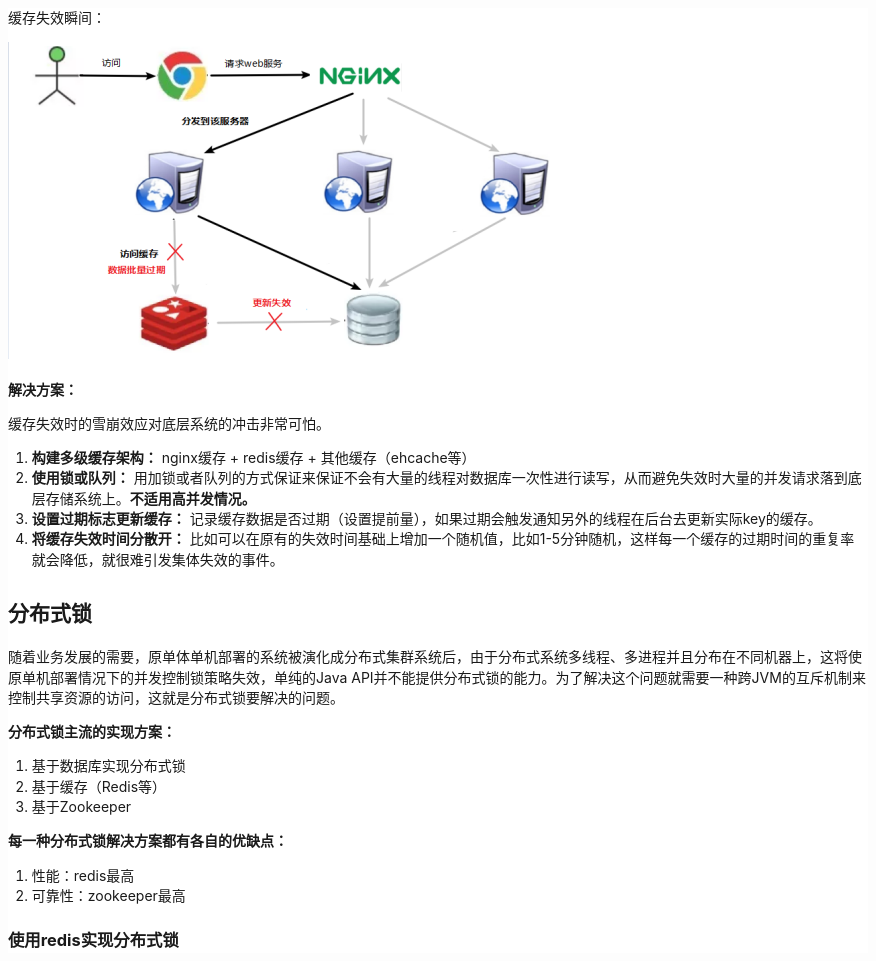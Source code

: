 


缓存失效瞬间：

![在这里插入图片描述](assets/Redis应用问题解决/247abb6af7e9f9788b313b87939b948d_MD5.png)




**解决方案：**

缓存失效时的雪崩效应对底层系统的冲击非常可怕。

1. **构建多级缓存架构：** nginx缓存 + redis缓存 + 其他缓存（ehcache等）
2. **使用锁或队列：** 用加锁或者队列的方式保证来保证不会有大量的线程对数据库一次性进行读写，从而避免失效时大量的并发请求落到底层存储系统上。**不适用高并发情况。**
3. **设置过期标志更新缓存：** 记录缓存数据是否过期（设置提前量），如果过期会触发通知另外的线程在后台去更新实际key的缓存。
4. **将缓存失效时间分散开：** 比如可以在原有的失效时间基础上增加一个随机值，比如1-5分钟随机，这样每一个缓存的过期时间的重复率就会降低，就很难引发集体失效的事件。

 

## 分布式锁

随着业务发展的需要，原单体单机部署的系统被演化成分布式集群系统后，由于分布式系统多线程、多进程并且分布在不同机器上，这将使原单机部署情况下的并发控制锁策略失效，单纯的Java API并不能提供分布式锁的能力。为了解决这个问题就需要一种跨JVM的互斥机制来控制共享资源的访问，这就是分布式锁要解决的问题。



**分布式锁主流的实现方案：**

1. 基于数据库实现分布式锁
2. 基于缓存（Redis等）
3. 基于Zookeeper



**每一种分布式锁解决方案都有各自的优缺点：**

1. 性能：redis最高
2. 可靠性：zookeeper最高



### 使用redis实现分布式锁
